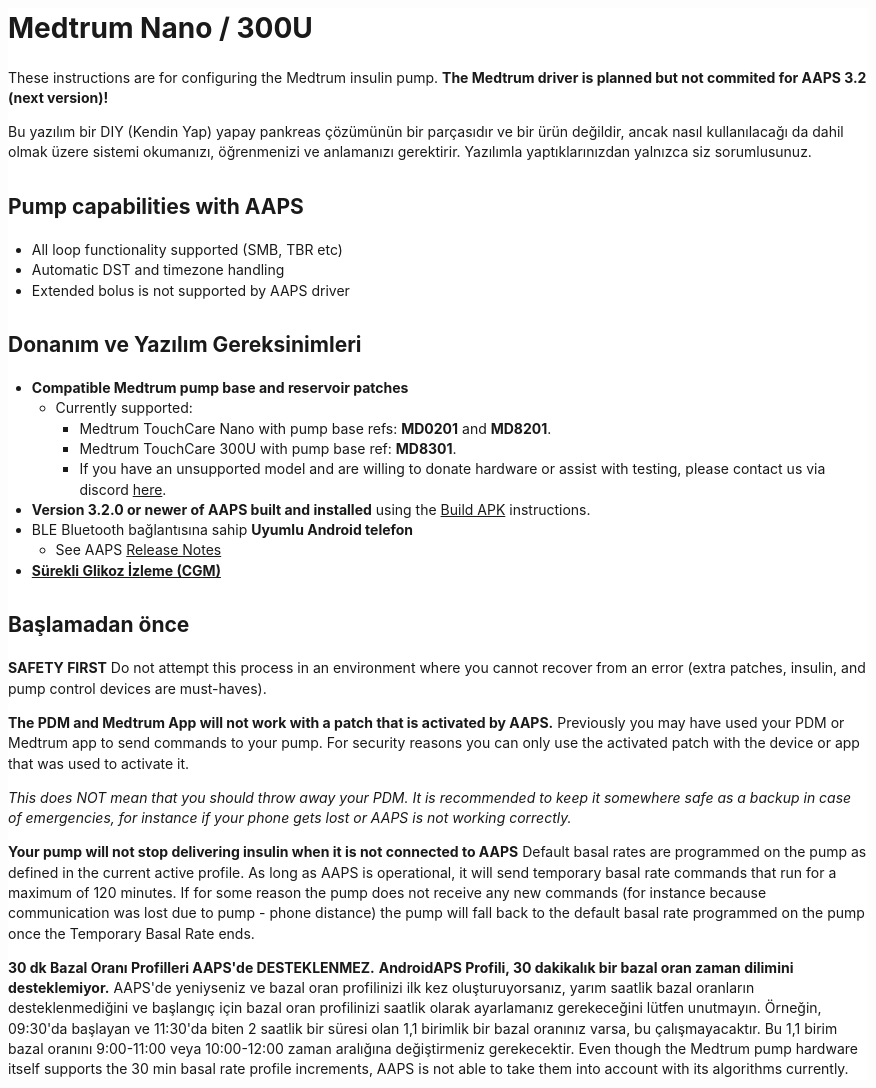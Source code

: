 # Medtrum Nano / 300U

These instructions are for configuring the Medtrum insulin pump. **The Medtrum driver is planned but not commited for AAPS 3.2 (next version)!**

Bu yazılım bir DIY (Kendin Yap) yapay pankreas çözümünün bir parçasıdır ve bir ürün değildir, ancak nasıl kullanılacağı da dahil olmak üzere sistemi okumanızı, öğrenmenizi ve anlamanızı gerektirir. Yazılımla yaptıklarınızdan yalnızca siz sorumlusunuz.

## Pump capabilities with AAPS
* All loop functionality supported (SMB, TBR etc)
* Automatic DST and timezone handling
* Extended bolus is not supported by AAPS driver

## Donanım ve Yazılım Gereksinimleri
* **Compatible Medtrum pump base and reservoir patches**
    - Currently supported:
        - Medtrum TouchCare Nano with pump base refs: **MD0201** and **MD8201**.
        - Medtrum TouchCare 300U with pump base ref: **MD8301**.
        - If you have an unsupported model and are willing to donate hardware or assist with testing, please contact us via discord [here](https://discordapp.com/channels/629952586895851530/1076120802476441641).
* **Version 3.2.0 or newer of AAPS built and installed** using the [Build APK](../Installing-AndroidAPS/Building-APK.md) instructions.
* BLE Bluetooth bağlantısına sahip **Uyumlu Android telefon**
    - See AAPS [Release Notes](../Installing-AndroidAPS/Releasenotes.md)
* [**Sürekli Glikoz İzleme (CGM)**](BG-Source.md)

## Başlamadan önce

**SAFETY FIRST** Do not attempt this process in an environment where you cannot recover from an error (extra patches, insulin, and pump control devices are must-haves).

**The PDM and Medtrum App will not work with a patch that is activated by AAPS.** Previously you may have used your PDM or Medtrum app to send commands to your pump. For security reasons you can only use the activated patch with the device or app that was used to activate it.

*This does NOT mean that you should throw away your PDM. It is recommended to keep it somewhere safe as a backup in case of emergencies, for instance if your phone gets lost or AAPS is not working correctly.*

**Your pump will not stop delivering insulin when it is not connected to AAPS** Default basal rates are programmed on the pump as defined in the current active profile. As long as AAPS is operational, it will send temporary basal rate commands that run for a maximum of 120 minutes. If for some reason the pump does not receive any new commands (for instance because communication was lost due to pump - phone distance) the pump will fall back to the default basal rate programmed on the pump once the Temporary Basal Rate ends.

**30 dk Bazal Oranı Profilleri AAPS'de DESTEKLENMEZ.** **AndroidAPS Profili, 30 dakikalık bir bazal oran zaman dilimini desteklemiyor.** AAPS'de yeniyseniz ve bazal oran profilinizi ilk kez oluşturuyorsanız, yarım saatlik bazal oranların desteklenmediğini ve başlangıç için bazal oran profilinizi saatlik olarak ayarlamanız gerekeceğini lütfen unutmayın. Örneğin, 09:30'da başlayan ve 11:30'da biten 2 saatlik bir süresi olan 1,1 birimlik bir bazal oranınız varsa, bu çalışmayacaktır. Bu 1,1 birim bazal oranını 9:00-11:00 veya 10:00-12:00 zaman aralığına değiştirmeniz gerekecektir. Even though the Medtrum pump hardware itself supports the 30 min basal rate profile increments, AAPS is not able to take them into account with its algorithms currently.
